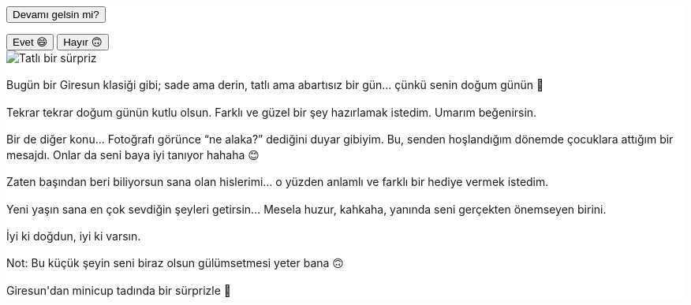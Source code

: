   <button class="button" onclick="showOptions()">Devamı gelsin mi?</button>

  <div class="options" id="options">
    <button class="option-button" onclick="showSurprise()">Evet 😄</button>
    <button class="option-button" onclick="alert('Hadi ama… o gülümsemenin devamını görmeden bırakacak değilim 😌')">Hayır 🙃</button>
  </div>

  <div id="surprise">
    <img src="WhatsApp Image 2025-06-20 at 01.04.47.jpeg" alt="Tatlı bir sürpriz">
    <p>Bugün bir Giresun klasiği gibi; sade ama derin, tatlı ama abartısız bir gün… çünkü senin doğum günün 🌸

Tekrar tekrar doğum günün kutlu olsun. Farklı ve güzel bir şey hazırlamak istedim. Umarım beğenirsin.

Bir de diğer konu... Fotoğrafı görünce “ne alaka?” dediğini duyar gibiyim. Bu, senden hoşlandığım dönemde çocuklara attığım bir mesajdı. Onlar da seni baya iyi tanıyor hahaha 😊

Zaten başından beri biliyorsun sana olan hislerimi… o yüzden anlamlı ve farklı bir hediye vermek istedim.

Yeni yaşın sana en çok sevdiğin şeyleri getirsin…
Mesela huzur, kahkaha, yanında seni gerçekten önemseyen birini.

İyi ki doğdun, iyi ki varsın.

Not: Bu küçük şeyin seni biraz olsun gülümsetmesi yeter bana 🙃</p>
  </div>

  <div class="footer">Giresun'dan minicup tadında bir sürprizle 💖</div>

  <div class="hearts">
    <span style="left: 10%; animation-delay: 0s;"></span>
    <span style="left: 25%; animation-delay: 2s;"></span>
    <span style="left: 40%; animation-delay: 4s;"></span>
    <span style="left: 60%; animation-delay: 1s;"></span>
    <span style="left: 80%; animation-delay: 3s;"></span>
  </div>

  <script>
    function showOptions() {
      document.getElementById('options').style.display = 'flex';
    }
    function showSurprise() {
      document.getElementById('surprise').style.display = 'block';
    }
  </script>
</body>
</html>
